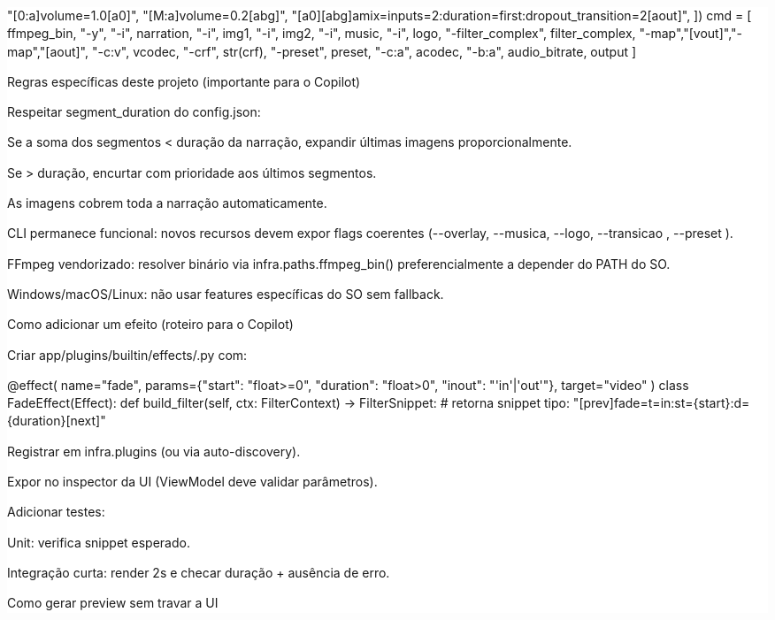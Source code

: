   "[0:a]volume=1.0[a0]",
  "[M:a]volume=0.2[abg]",
  "[a0][abg]amix=inputs=2:duration=first:dropout_transition=2[aout]",
])
cmd = [
  ffmpeg_bin, "-y",
  "-i", narration, "-i", img1, "-i", img2, "-i", music, "-i", logo,
  "-filter_complex", filter_complex,
  "-map","[vout]","-map","[aout]",
  "-c:v", vcodec, "-crf", str(crf), "-preset", preset,
  "-c:a", acodec, "-b:a", audio_bitrate,
  output
]

Regras específicas deste projeto (importante para o Copilot)

Respeitar segment_duration do config.json:

Se a soma dos segmentos < duração da narração, expandir últimas imagens proporcionalmente.

Se > duração, encurtar com prioridade aos últimos segmentos.

As imagens cobrem toda a narração automaticamente.

CLI permanece funcional: novos recursos devem expor flags coerentes (--overlay, --musica, --logo, --transicao <nome>, --preset <nome>).

FFmpeg vendorizado: resolver binário via infra.paths.ffmpeg_bin() preferencialmente a depender do PATH do SO.

Windows/macOS/Linux: não usar features específicas do SO sem fallback.

Como adicionar um efeito (roteiro para o Copilot)

Criar app/plugins/builtin/effects/<nome>.py com:

@effect(
  name="fade",
  params={"start": "float>=0", "duration": "float>0", "inout": "'in'|'out'"},
  target="video"
)
class FadeEffect(Effect):
    def build_filter(self, ctx: FilterContext) -> FilterSnippet:
        # retorna snippet tipo: "[prev]fade=t=in:st={start}:d={duration}[next]"


Registrar em infra.plugins (ou via auto-discovery).

Expor no inspector da UI (ViewModel deve validar parâmetros).

Adicionar testes:

Unit: verifica snippet esperado.

Integração curta: render 2s e checar duração + ausência de erro.

Como gerar preview sem travar a UI

